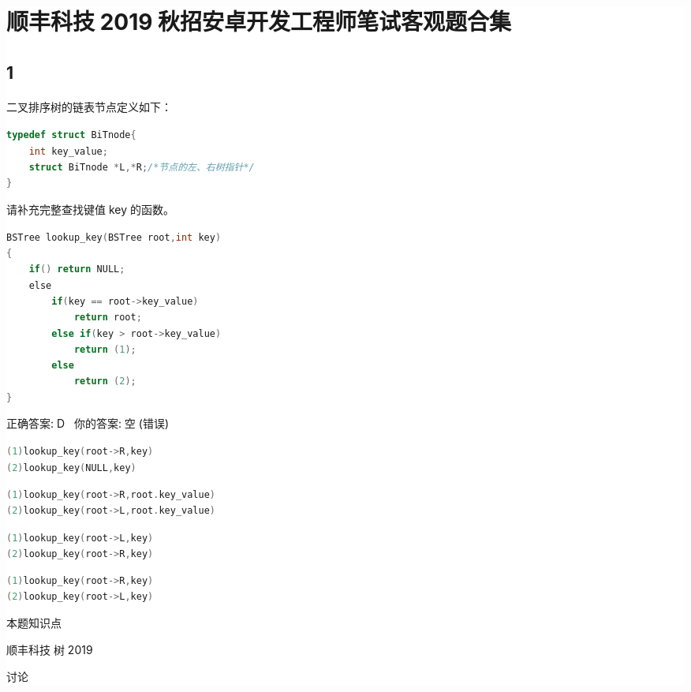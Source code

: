 # 顺丰科技 2019 秋招安卓开发工程师笔试客观题合集

## 1

二叉排序树的链表节点定义如下：

```cpp
typedef struct BiTnode{
    int key_value;
    struct BiTnode *L,*R;/*节点的左、右树指针*/
}
```

请补充完整查找键值 key 的函数。

```cpp
BSTree lookup_key(BSTree root,int key)
{
    if() return NULL;
    else 
        if(key == root->key_value)
            return root;
        else if(key > root->key_value)
            return (1);
        else
            return (2);
}
```

正确答案: D   你的答案: 空 (错误)

```cpp
(1)lookup_key(root->R,key)
(2)lookup_key(NULL,key)
```

```cpp
(1)lookup_key(root->R,root.key_value)
(2)lookup_key(root->L,root.key_value)
```

```cpp
(1)lookup_key(root->L,key)
(2)lookup_key(root->R,key)
```

```cpp
(1)lookup_key(root->R,key)
(2)lookup_key(root->L,key)
```

本题知识点

顺丰科技 树 2019

讨论

